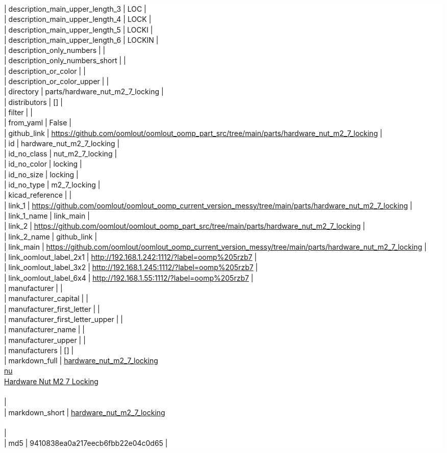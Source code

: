 | description_main_upper_length_3 | LOC |  
| description_main_upper_length_4 | LOCK |  
| description_main_upper_length_5 | LOCKI |  
| description_main_upper_length_6 | LOCKIN |  
| description_only_numbers |  |  
| description_only_numbers_short |   |  
| description_or_color |   |  
| description_or_color_upper |   |  
| directory | parts/hardware_nut_m2_7_locking |  
| distributors | [] |  
| filter |  |  
| from_yaml | False |  
| github_link | https://github.com/oomlout/oomlout_oomp_part_src/tree/main/parts/hardware_nut_m2_7_locking |  
| id | hardware_nut_m2_7_locking |  
| id_no_class | nut_m2_7_locking |  
| id_no_color | locking |  
| id_no_size | locking |  
| id_no_type | m2_7_locking |  
| kicad_reference |  |  
| link_1 | https://github.com/oomlout/oomlout_oomp_current_version_messy/tree/main/parts/hardware_nut_m2_7_locking |  
| link_1_name | link_main |  
| link_2 | https://github.com/oomlout/oomlout_oomp_part_src/tree/main/parts/hardware_nut_m2_7_locking |  
| link_2_name | github_link |  
| link_main | https://github.com/oomlout/oomlout_oomp_current_version_messy/tree/main/parts/hardware_nut_m2_7_locking |  
| link_oomlout_label_2x1 | http://192.168.1.242:1112/?label=oomp%205rzb7 |  
| link_oomlout_label_3x2 | http://192.168.1.245:1112/?label=oomp%205rzb7 |  
| link_oomlout_label_6x4 | http://192.168.1.55:1112/?label=oomp%205rzb7 |  
| manufacturer |  |  
| manufacturer_capital |  |  
| manufacturer_first_letter |  |  
| manufacturer_first_letter_upper |  |  
| manufacturer_name |  |  
| manufacturer_upper |  |  
| manufacturers | [] |  
| markdown_full | [hardware_nut_m2_7_locking](https://github.com/oomlout/oomlout_oomp_current_version_messy/tree/main/parts/hardware_nut_m2_7_locking)<br>[nu](https://github.com/oomlout/oomlout_oomp_current_version_messy/tree/main/parts/hardware_nut_m2_7_locking)<br>[Hardware Nut M2 7 Locking](https://github.com/oomlout/oomlout_oomp_current_version_messy/tree/main/parts/hardware_nut_m2_7_locking)<br><br> |  
| markdown_short | [hardware_nut_m2_7_locking](https://github.com/oomlout/oomlout_oomp_current_version_messy/tree/main/parts/hardware_nut_m2_7_locking)<br><br> |  
| md5 | 9410838ea0a217eecb6fbb22e04c0d65 |  